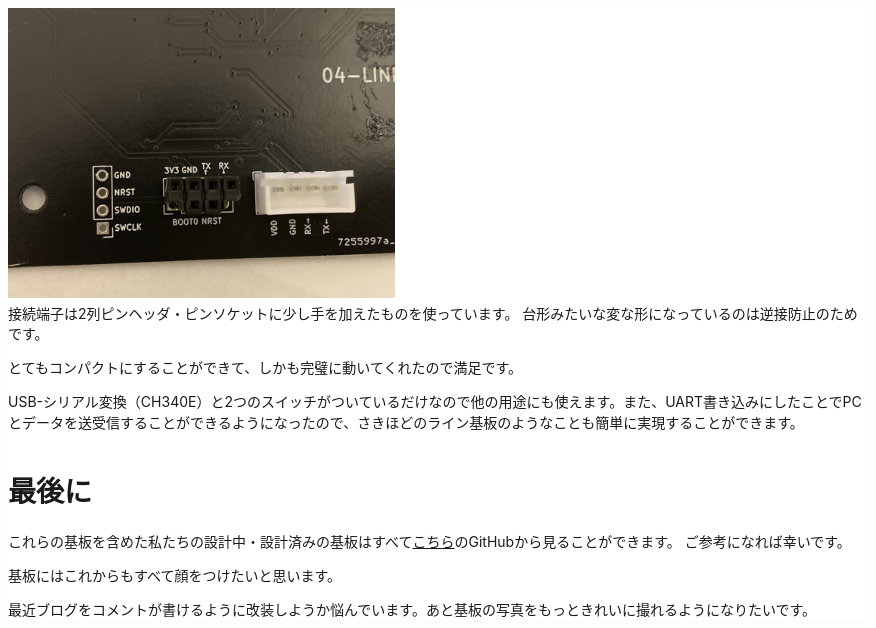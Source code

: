 <img src="../../img/2024/0601/writer_conn.jpg" width="45%">
</div>
<br>
接続端子は2列ピンヘッダ・ピンソケットに少し手を加えたものを使っています。
台形みたいな変な形になっているのは逆接防止のためです。

とてもコンパクトにすることができて、しかも完璧に動いてくれたので満足です。

USB-シリアル変換（CH340E）と2つのスイッチがついているだけなので他の用途にも使えます。また、UART書き込みにしたことでPCとデータを送受信することができるようになったので、さきほどのライン基板のようなことも簡単に実現することができます。


# 最後に

これらの基板を含めた私たちの設計中・設計済みの基板はすべて[こちら](https://github.com/tuton-RCJ/2025PCB)のGitHubから見ることができます。
ご参考になれば幸いです。

基板にはこれからもすべて顔をつけたいと思います。

最近ブログをコメントが書けるように改装しようか悩んでいます。あと基板の写真をもっときれいに撮れるようになりたいです。



